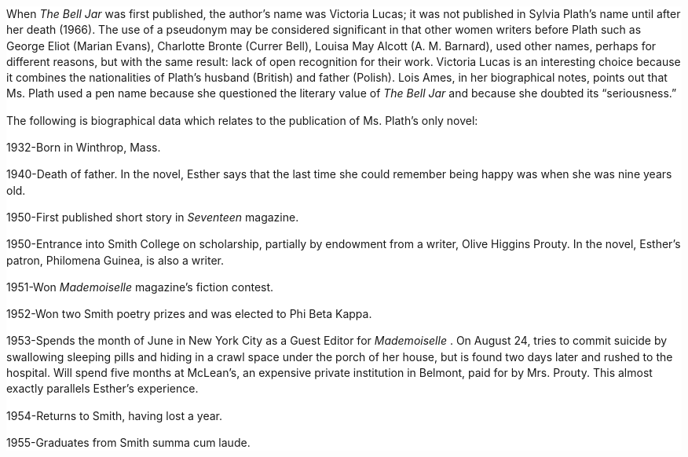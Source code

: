   When
  <i>
   The Bell Jar
  </i>
  was first published, the author’s name was Victoria Lucas; it was not published in Sylvia Plath’s name until after her death (1966). The use of a pseudonym may be considered significant in that other women writers before Plath such as George Eliot (Marian Evans), Charlotte Bronte (Currer Bell), Louisa May Alcott (A. M. Barnard), used other names, perhaps for different reasons, but with the same result: lack of open recognition for their work. Victoria Lucas is an interesting choice because it combines the nationalities of Plath’s husband (British) and father (Polish). Lois Ames, in her biographical notes, points out that Ms. Plath used a pen name because she questioned the literary value of
  <i>
   The Bell Jar
  </i>
  and because she doubted its “seriousness.”
 </p>
 <p>
  The following is biographical data which relates to the publication of Ms. Plath’s only novel:
 </p>
 <p>
  1932-Born in Winthrop, Mass.
 </p>
 <p>
  1940-Death of father. In the novel, Esther says that the last time she could remember being happy was when she was nine years old.
 </p>
 <p>
  1950-First published short story in
  <i>
   Seventeen
  </i>
  magazine.
 </p>
 <p>
  1950-Entrance into Smith College on scholarship, partially by endowment from a writer, Olive Higgins Prouty. In the novel, Esther’s patron, Philomena Guinea, is also a writer.
 </p>
 <p>
  1951-Won
  <i>
   Mademoiselle
  </i>
  magazine’s fiction contest.
 </p>
 <p>
  1952-Won two Smith poetry prizes and was elected to Phi Beta Kappa.
 </p>
 <p>
  1953-Spends the month of June in New York City as a Guest Editor for
  <i>
   Mademoiselle
  </i>
  . On August 24, tries to commit suicide by swallowing sleeping pills and hiding in a crawl space under the porch of her house, but is found two days later and rushed to the hospital. Will spend five months at McLean’s, an expensive private institution in Belmont, paid for by Mrs. Prouty. This almost exactly parallels Esther’s experience.
 </p>
 <p>
  1954-Returns to Smith, having lost a year.
 </p>
 <p>
  1955-Graduates from Smith summa cum laude.
 </p>
 <p>